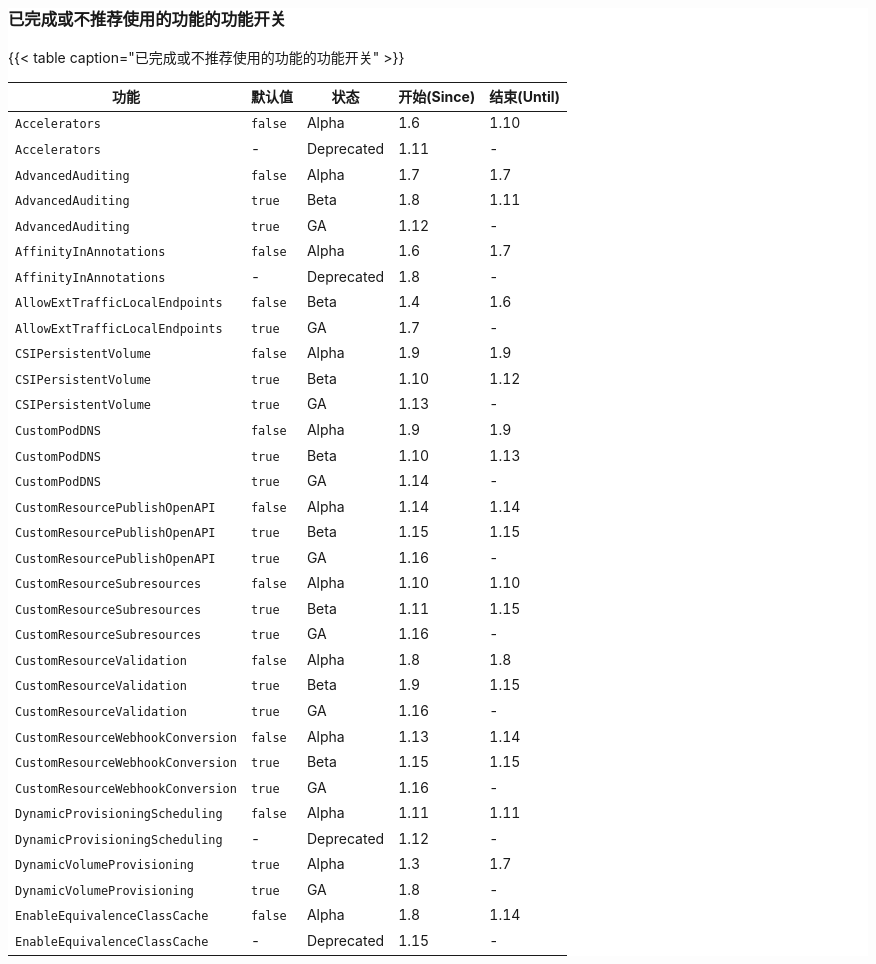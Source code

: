 
### 已完成或不推荐使用的功能的功能开关


{{< table caption="已完成或不推荐使用的功能的功能开关" >}}

| 功能 | 默认值 | 状态 | 开始(Since) | 结束(Until) |
|---------|---------|-------|-------|-------|
| `Accelerators` | `false` | Alpha | 1.6 | 1.10 |
| `Accelerators` | - | Deprecated | 1.11 | - |
| `AdvancedAuditing` | `false` | Alpha | 1.7 | 1.7 |
| `AdvancedAuditing` | `true` | Beta | 1.8 | 1.11 |
| `AdvancedAuditing` | `true` | GA | 1.12 | - |
| `AffinityInAnnotations` | `false` | Alpha | 1.6 | 1.7 |
| `AffinityInAnnotations` | - | Deprecated | 1.8 | - |
| `AllowExtTrafficLocalEndpoints` | `false` | Beta | 1.4 | 1.6 |
| `AllowExtTrafficLocalEndpoints` | `true` | GA | 1.7 | - |
| `CSIPersistentVolume` | `false` | Alpha | 1.9 | 1.9 |
| `CSIPersistentVolume` | `true` | Beta | 1.10 | 1.12 |
| `CSIPersistentVolume` | `true` | GA | 1.13 | - |
| `CustomPodDNS` | `false` | Alpha | 1.9 | 1.9 |
| `CustomPodDNS` | `true` | Beta| 1.10 | 1.13 |
| `CustomPodDNS` | `true` | GA | 1.14 | - |
| `CustomResourcePublishOpenAPI` | `false` | Alpha| 1.14 | 1.14 |
| `CustomResourcePublishOpenAPI` | `true` | Beta| 1.15 | 1.15 |
| `CustomResourcePublishOpenAPI` | `true` | GA | 1.16 | - |
| `CustomResourceSubresources` | `false` | Alpha | 1.10 | 1.10 |
| `CustomResourceSubresources` | `true` | Beta | 1.11 | 1.15 |
| `CustomResourceSubresources` | `true` | GA | 1.16 | - |
| `CustomResourceValidation` | `false` | Alpha | 1.8 | 1.8 |
| `CustomResourceValidation` | `true` | Beta | 1.9 | 1.15 |
| `CustomResourceValidation` | `true` | GA | 1.16 | - |
| `CustomResourceWebhookConversion` | `false` | Alpha | 1.13 | 1.14 |
| `CustomResourceWebhookConversion` | `true` | Beta | 1.15 | 1.15 |
| `CustomResourceWebhookConversion` | `true` | GA | 1.16 | - |
| `DynamicProvisioningScheduling` | `false` | Alpha | 1.11 | 1.11 |
| `DynamicProvisioningScheduling` | - | Deprecated| 1.12 | - |
| `DynamicVolumeProvisioning` | `true` | Alpha | 1.3 | 1.7 |
| `DynamicVolumeProvisioning` | `true` | GA | 1.8 | - |
| `EnableEquivalenceClassCache` | `false` | Alpha | 1.8 | 1.14 |
| `EnableEquivalenceClassCache` | - | Deprecated | 1.15 | - |